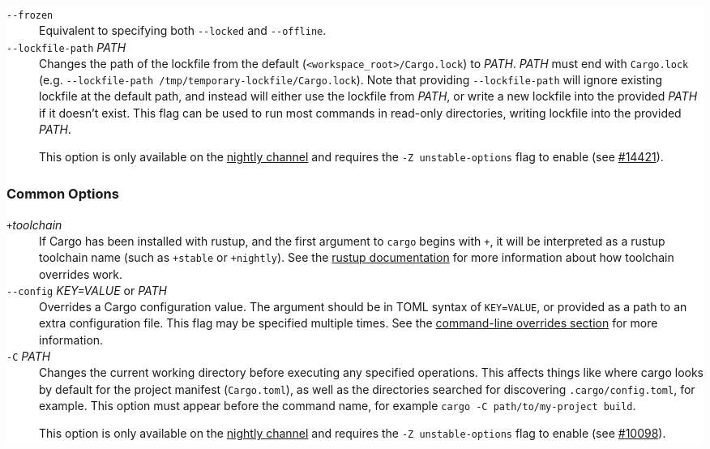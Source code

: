
<dt class="option-term" id="option-cargo-doc---frozen"><a class="option-anchor" href="#option-cargo-doc---frozen"></a><code>--frozen</code></dt>
<dd class="option-desc">Equivalent to specifying both <code>--locked</code> and <code>--offline</code>.</dd>


<dt class="option-term" id="option-cargo-doc---lockfile-path"><a class="option-anchor" href="#option-cargo-doc---lockfile-path"></a><code>--lockfile-path</code> <em>PATH</em></dt>
<dd class="option-desc">Changes the path of the lockfile from the default (<code>&lt;workspace_root&gt;/Cargo.lock</code>) to <em>PATH</em>. <em>PATH</em> must end with
<code>Cargo.lock</code> (e.g. <code>--lockfile-path /tmp/temporary-lockfile/Cargo.lock</code>). Note that providing
<code>--lockfile-path</code> will ignore existing lockfile at the default path, and instead will
either use the lockfile from <em>PATH</em>, or write a new lockfile into the provided <em>PATH</em> if it doesn’t exist.
This flag can be used to run most commands in read-only directories, writing lockfile into the provided <em>PATH</em>.</p>
<p>This option is only available on the <a href="https://doc.rust-lang.org/book/appendix-07-nightly-rust.html">nightly
channel</a> and
requires the <code>-Z unstable-options</code> flag to enable (see
<a href="https://github.com/rust-lang/cargo/issues/14421">#14421</a>).</dd>

</dl>

### Common Options

<dl>

<dt class="option-term" id="option-cargo-doc-+toolchain"><a class="option-anchor" href="#option-cargo-doc-+toolchain"></a><code>+</code><em>toolchain</em></dt>
<dd class="option-desc">If Cargo has been installed with rustup, and the first argument to <code>cargo</code>
begins with <code>+</code>, it will be interpreted as a rustup toolchain name (such
as <code>+stable</code> or <code>+nightly</code>).
See the <a href="https://rust-lang.github.io/rustup/overrides.html">rustup documentation</a>
for more information about how toolchain overrides work.</dd>


<dt class="option-term" id="option-cargo-doc---config"><a class="option-anchor" href="#option-cargo-doc---config"></a><code>--config</code> <em>KEY=VALUE</em> or <em>PATH</em></dt>
<dd class="option-desc">Overrides a Cargo configuration value. The argument should be in TOML syntax of <code>KEY=VALUE</code>,
or provided as a path to an extra configuration file. This flag may be specified multiple times.
See the <a href="../reference/config.html#command-line-overrides">command-line overrides section</a> for more information.</dd>


<dt class="option-term" id="option-cargo-doc--C"><a class="option-anchor" href="#option-cargo-doc--C"></a><code>-C</code> <em>PATH</em></dt>
<dd class="option-desc">Changes the current working directory before executing any specified operations. This affects
things like where cargo looks by default for the project manifest (<code>Cargo.toml</code>), as well as
the directories searched for discovering <code>.cargo/config.toml</code>, for example. This option must
appear before the command name, for example <code>cargo -C path/to/my-project build</code>.</p>
<p>This option is only available on the <a href="https://doc.rust-lang.org/book/appendix-07-nightly-rust.html">nightly
channel</a> and
requires the <code>-Z unstable-options</code> flag to enable (see
<a href="https://github.com/rust-lang/cargo/issues/10098">#10098</a>).</dd>
